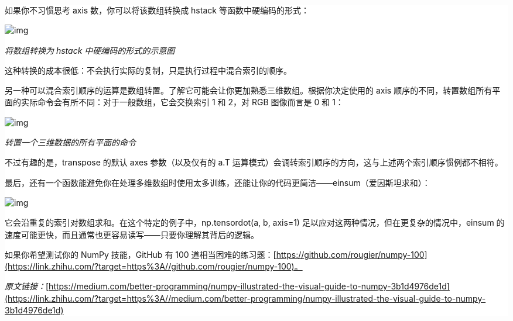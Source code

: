 如果你不习惯思考 axis 数，你可以将该数组转换成 hstack 等函数中硬编码的形式：

![img](https://pic2.zhimg.com/80/v2-f3c8c46b0764a1df47583cf9d34d22b1_720w.jpg)

*将数组转换为 hstack 中硬编码的形式的示意图*

这种转换的成本很低：不会执行实际的复制，只是执行过程中混合索引的顺序。

另一种可以混合索引顺序的运算是数组转置。了解它可能会让你更加熟悉三维数组。根据你决定使用的 axis 顺序的不同，转置数组所有平面的实际命令会有所不同：对于一般数组，它会交换索引 1 和 2，对 RGB 图像而言是 0 和 1：

![img](https://pic1.zhimg.com/80/v2-e3fe41dab7baf84e66352a1893b908a4_720w.jpg)

*转置一个三维数据的所有平面的命令*

不过有趣的是，transpose 的默认 axes 参数（以及仅有的 a.T 运算模式）会调转索引顺序的方向，这与上述两个索引顺序惯例都不相符。

最后，还有一个函数能避免你在处理多维数组时使用太多训练，还能让你的代码更简洁——einsum（爱因斯坦求和）：

![img](https://pic4.zhimg.com/80/v2-7a18443f3d0693bb82792f1d4387a22b_720w.jpg)

它会沿重复的索引对数组求和。在这个特定的例子中，np.tensordot(a, b, axis=1) 足以应对这两种情况，但在更复杂的情况中，einsum 的速度可能更快，而且通常也更容易读写——只要你理解其背后的逻辑。

如果你希望测试你的 NumPy 技能，GitHub 有 100 道相当困难的练习题：[https://github.com/rougier/numpy-100](https://link.zhihu.com/?target=https%3A//github.com/rougier/numpy-100)。

*原文链接：*[https://medium.com/better-programming/numpy-illustrated-the-visual-guide-to-numpy-3b1d4976de1d](https://link.zhihu.com/?target=https%3A//medium.com/better-programming/numpy-illustrated-the-visual-guide-to-numpy-3b1d4976de1d)